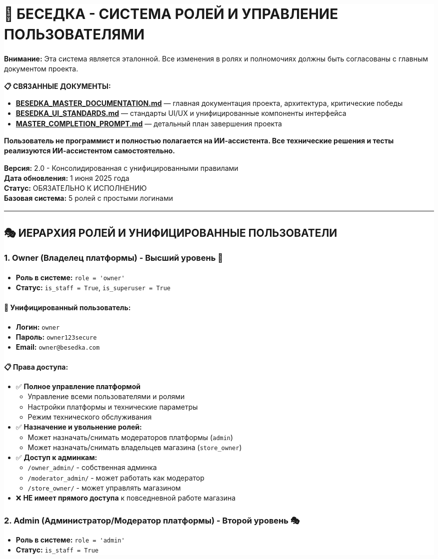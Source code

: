 # 👥 БЕСЕДКА - СИСТЕМА РОЛЕЙ И УПРАВЛЕНИЕ ПОЛЬЗОВАТЕЛЯМИ

**Внимание:** Эта система является эталонной. Все изменения в ролях и полномочиях должны быть согласованы с главным документом проекта.

**📋 СВЯЗАННЫЕ ДОКУМЕНТЫ:**
- **[BESEDKA_MASTER_DOCUMENTATION.md](BESEDKA_MASTER_DOCUMENTATION.md)** — главная документация проекта, архитектура, критические победы
- **[BESEDKA_UI_STANDARDS.md](BESEDKA_UI_STANDARDS.md)** — стандарты UI/UX и унифицированные компоненты интерфейса
- **[MASTER_COMPLETION_PROMPT.md](MASTER_COMPLETION_PROMPT.md)** — детальный план завершения проекта

**Пользователь не программист и полностью полагается на ИИ-ассистента. Все технические решения и тесты реализуются ИИ-ассистентом самостоятельно.**

**Версия:** 2.0 - Консолидированная с унифицированными правилами  
**Дата обновления:** 1 июня 2025 года  
**Статус:** ОБЯЗАТЕЛЬНО К ИСПОЛНЕНИЮ  
**Базовая система:** 5 ролей с простыми логинами

---

## 🎭 ИЕРАРХИЯ РОЛЕЙ И УНИФИЦИРОВАННЫЕ ПОЛЬЗОВАТЕЛИ

### 1. **Owner (Владелец платформы)** - Высший уровень 👑
- **Роль в системе:** `role = 'owner'`
- **Статус:** `is_staff = True`, `is_superuser = True`

#### 🔑 Унифицированный пользователь:
- **Логин:** `owner`
- **Пароль:** `owner123secure`
- **Email:** `owner@besedka.com`

#### 📋 Права доступа:
- ✅ **Полное управление платформой**
  - Управление всеми пользователями и ролями
  - Настройки платформы и технические параметры
  - Режим технического обслуживания
- ✅ **Назначение и увольнение ролей:**
  - Может назначать/снимать модераторов платформы (`admin`)
  - Может назначать/снимать владельцев магазина (`store_owner`)
- ✅ **Доступ к админкам:**
  - `/owner_admin/` - собственная админка
  - `/moderator_admin/` - может работать как модератор
  - `/store_owner/` - может управлять магазином
- ❌ **НЕ имеет прямого доступа** к повседневной работе магазина

### 2. **Admin (Администратор/Модератор платформы)** - Второй уровень 🎭
- **Роль в системе:** `role = 'admin'`
- **Статус:** `is_staff = True`
